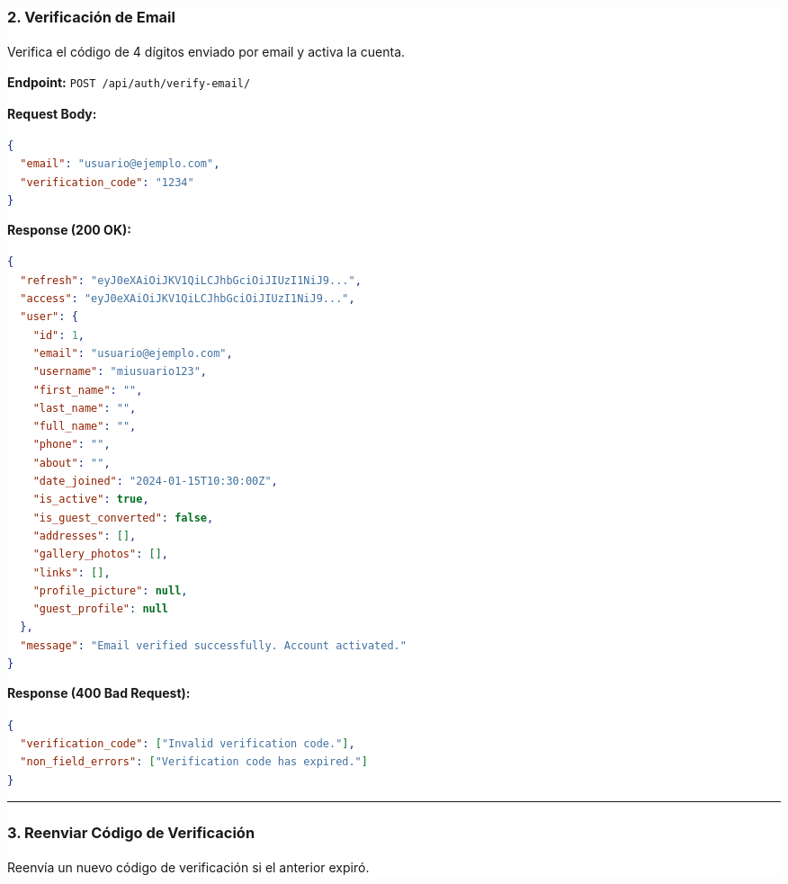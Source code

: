
### 2. Verificación de Email

Verifica el código de 4 dígitos enviado por email y activa la cuenta.

**Endpoint:** `POST /api/auth/verify-email/`

**Request Body:**
```json
{
  "email": "usuario@ejemplo.com",
  "verification_code": "1234"
}
```

**Response (200 OK):**
```json
{
  "refresh": "eyJ0eXAiOiJKV1QiLCJhbGciOiJIUzI1NiJ9...",
  "access": "eyJ0eXAiOiJKV1QiLCJhbGciOiJIUzI1NiJ9...",
  "user": {
    "id": 1,
    "email": "usuario@ejemplo.com",
    "username": "miusuario123",
    "first_name": "",
    "last_name": "",
    "full_name": "",
    "phone": "",
    "about": "",
    "date_joined": "2024-01-15T10:30:00Z",
    "is_active": true,
    "is_guest_converted": false,
    "addresses": [],
    "gallery_photos": [],
    "links": [],
    "profile_picture": null,
    "guest_profile": null
  },
  "message": "Email verified successfully. Account activated."
}
```

**Response (400 Bad Request):**
```json
{
  "verification_code": ["Invalid verification code."],
  "non_field_errors": ["Verification code has expired."]
}
```

---

### 3. Reenviar Código de Verificación

Reenvía un nuevo código de verificación si el anterior expiró.
